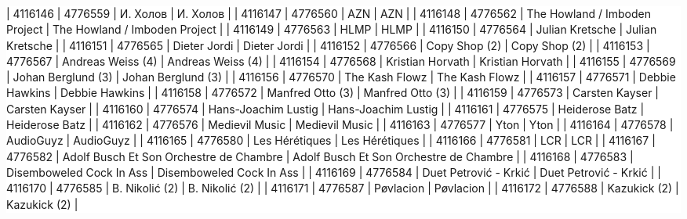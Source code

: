 | 4116146 | 4776559 | И. Холов | И. Холов |
| 4116147 | 4776560 | AZN | AZN |
| 4116148 | 4776562 | The Howland / Imboden Project | The Howland / Imboden Project |
| 4116149 | 4776563 | HLMP | HLMP |
| 4116150 | 4776564 | Julian Kretsche | Julian Kretsche |
| 4116151 | 4776565 | Dieter Jordi | Dieter Jordi |
| 4116152 | 4776566 | Copy Shop (2) | Copy Shop (2) |
| 4116153 | 4776567 | Andreas Weiss (4) | Andreas Weiss (4) |
| 4116154 | 4776568 | Kristian Horvath | Kristian Horvath |
| 4116155 | 4776569 | Johan Berglund (3) | Johan Berglund (3) |
| 4116156 | 4776570 | The Kash Flowz | The Kash Flowz |
| 4116157 | 4776571 | Debbie Hawkins | Debbie Hawkins |
| 4116158 | 4776572 | Manfred Otto (3) | Manfred Otto (3) |
| 4116159 | 4776573 | Carsten Kayser | Carsten Kayser |
| 4116160 | 4776574 | Hans-Joachim Lustig | Hans-Joachim Lustig |
| 4116161 | 4776575 | Heiderose Batz | Heiderose Batz |
| 4116162 | 4776576 | Medievil Music | Medievil Music |
| 4116163 | 4776577 | Yton | Yton |
| 4116164 | 4776578 | AudioGuyz | AudioGuyz |
| 4116165 | 4776580 | Les Hérétiques | Les Hérétiques |
| 4116166 | 4776581 | LCR | LCR |
| 4116167 | 4776582 | Adolf Busch Et Son Orchestre de Chambre | Adolf Busch Et Son Orchestre de Chambre |
| 4116168 | 4776583 | Disemboweled Cock In Ass | Disemboweled Cock In Ass |
| 4116169 | 4776584 | Duet Petrović - Krkić | Duet Petrović - Krkić |
| 4116170 | 4776585 | B. Nikolić (2) | B. Nikolić (2) |
| 4116171 | 4776587 | Pøvlacion | Pøvlacion |
| 4116172 | 4776588 | Kazukick (2) | Kazukick (2) |
